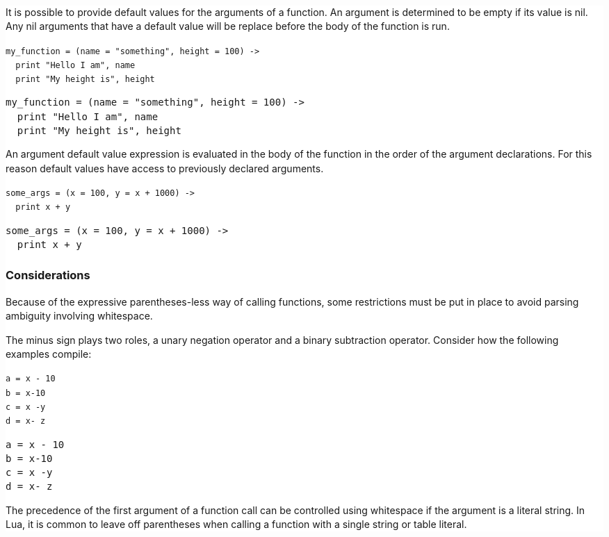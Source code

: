 It is possible to provide default values for the arguments of a function. An argument is determined to be empty if its value is nil. Any nil arguments that have a default value will be replace before the body of the function is run.

```moonscript
my_function = (name = "something", height = 100) ->
  print "Hello I am", name
  print "My height is", height
```
<YueDisplay>
<pre>
my_function = (name = "something", height = 100) ->
  print "Hello I am", name
  print "My height is", height
</pre>
</YueDisplay>

An argument default value expression is evaluated in the body of the function in the order of the argument declarations. For this reason default values have access to previously declared arguments.

```moonscript
some_args = (x = 100, y = x + 1000) ->
  print x + y
```
<YueDisplay>
<pre>
some_args = (x = 100, y = x + 1000) ->
  print x + y
</pre>
</YueDisplay>

### Considerations

Because of the expressive parentheses-less way of calling functions, some restrictions must be put in place to avoid parsing ambiguity involving whitespace.

The minus sign plays two roles, a unary negation operator and a binary subtraction operator. Consider how the following examples compile:

```moonscript
a = x - 10
b = x-10
c = x -y
d = x- z
```
<YueDisplay>
<pre>
a = x - 10
b = x-10
c = x -y
d = x- z
</pre>
</YueDisplay>

The precedence of the first argument of a function call can be controlled using whitespace if the argument is a literal string. In Lua, it is common to leave off parentheses when calling a function with a single string or table literal.
